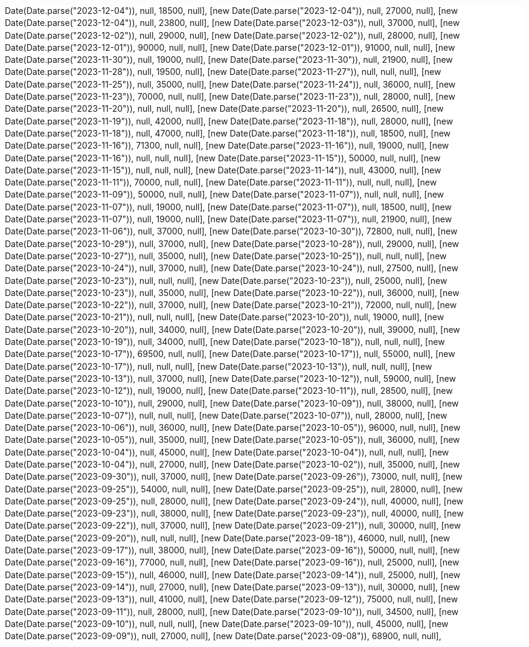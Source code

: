 Date(Date.parse("2023-12-04")), null, 18500, null], [new Date(Date.parse("2023-12-04")), null, 27000, null], [new Date(Date.parse("2023-12-04")), null, 23800, null], [new Date(Date.parse("2023-12-03")), null, 37000, null], [new Date(Date.parse("2023-12-02")), null, 29000, null], [new Date(Date.parse("2023-12-02")), null, 28000, null], [new Date(Date.parse("2023-12-01")), 90000, null, null], [new Date(Date.parse("2023-12-01")), 91000, null, null], [new Date(Date.parse("2023-11-30")), null, 19000, null], [new Date(Date.parse("2023-11-30")), null, 21900, null], [new Date(Date.parse("2023-11-28")), null, 19500, null], [new Date(Date.parse("2023-11-27")), null, null, null], [new Date(Date.parse("2023-11-25")), null, 35000, null], [new Date(Date.parse("2023-11-24")), null, 36000, null], [new Date(Date.parse("2023-11-23")), 70000, null, null], [new Date(Date.parse("2023-11-23")), null, 28000, null], [new Date(Date.parse("2023-11-20")), null, null, null], [new Date(Date.parse("2023-11-20")), null, 26500, null], [new Date(Date.parse("2023-11-19")), null, 42000, null], [new Date(Date.parse("2023-11-18")), null, 28000, null], [new Date(Date.parse("2023-11-18")), null, 47000, null], [new Date(Date.parse("2023-11-18")), null, 18500, null], [new Date(Date.parse("2023-11-16")), 71300, null, null], [new Date(Date.parse("2023-11-16")), null, 19000, null], [new Date(Date.parse("2023-11-16")), null, null, null], [new Date(Date.parse("2023-11-15")), 50000, null, null], [new Date(Date.parse("2023-11-15")), null, null, null], [new Date(Date.parse("2023-11-14")), null, 43000, null], [new Date(Date.parse("2023-11-11")), 70000, null, null], [new Date(Date.parse("2023-11-11")), null, null, null], [new Date(Date.parse("2023-11-09")), 50000, null, null], [new Date(Date.parse("2023-11-07")), null, null, null], [new Date(Date.parse("2023-11-07")), null, 19000, null], [new Date(Date.parse("2023-11-07")), null, 18500, null], [new Date(Date.parse("2023-11-07")), null, 19000, null], [new Date(Date.parse("2023-11-07")), null, 21900, null], [new Date(Date.parse("2023-11-06")), null, 37000, null], [new Date(Date.parse("2023-10-30")), 72800, null, null], [new Date(Date.parse("2023-10-29")), null, 37000, null], [new Date(Date.parse("2023-10-28")), null, 29000, null], [new Date(Date.parse("2023-10-27")), null, 35000, null], [new Date(Date.parse("2023-10-25")), null, null, null], [new Date(Date.parse("2023-10-24")), null, 37000, null], [new Date(Date.parse("2023-10-24")), null, 27500, null], [new Date(Date.parse("2023-10-23")), null, null, null], [new Date(Date.parse("2023-10-23")), null, 25000, null], [new Date(Date.parse("2023-10-23")), null, 35000, null], [new Date(Date.parse("2023-10-22")), null, 36000, null], [new Date(Date.parse("2023-10-22")), null, 37000, null], [new Date(Date.parse("2023-10-21")), 72000, null, null], [new Date(Date.parse("2023-10-21")), null, null, null], [new Date(Date.parse("2023-10-20")), null, 19000, null], [new Date(Date.parse("2023-10-20")), null, 34000, null], [new Date(Date.parse("2023-10-20")), null, 39000, null], [new Date(Date.parse("2023-10-19")), null, 34000, null], [new Date(Date.parse("2023-10-18")), null, null, null], [new Date(Date.parse("2023-10-17")), 69500, null, null], [new Date(Date.parse("2023-10-17")), null, 55000, null], [new Date(Date.parse("2023-10-17")), null, null, null], [new Date(Date.parse("2023-10-13")), null, null, null], [new Date(Date.parse("2023-10-13")), null, 37000, null], [new Date(Date.parse("2023-10-12")), null, 59000, null], [new Date(Date.parse("2023-10-12")), null, 19000, null], [new Date(Date.parse("2023-10-11")), null, 28500, null], [new Date(Date.parse("2023-10-10")), null, 29000, null], [new Date(Date.parse("2023-10-09")), null, 38000, null], [new Date(Date.parse("2023-10-07")), null, null, null], [new Date(Date.parse("2023-10-07")), null, 28000, null], [new Date(Date.parse("2023-10-06")), null, 36000, null], [new Date(Date.parse("2023-10-05")), 96000, null, null], [new Date(Date.parse("2023-10-05")), null, 35000, null], [new Date(Date.parse("2023-10-05")), null, 36000, null], [new Date(Date.parse("2023-10-04")), null, 45000, null], [new Date(Date.parse("2023-10-04")), null, null, null], [new Date(Date.parse("2023-10-04")), null, 27000, null], [new Date(Date.parse("2023-10-02")), null, 35000, null], [new Date(Date.parse("2023-09-30")), null, 37000, null], [new Date(Date.parse("2023-09-26")), 73000, null, null], [new Date(Date.parse("2023-09-25")), 54000, null, null], [new Date(Date.parse("2023-09-25")), null, 28000, null], [new Date(Date.parse("2023-09-25")), null, 28000, null], [new Date(Date.parse("2023-09-24")), null, 40000, null], [new Date(Date.parse("2023-09-23")), null, 38000, null], [new Date(Date.parse("2023-09-23")), null, 40000, null], [new Date(Date.parse("2023-09-22")), null, 37000, null], [new Date(Date.parse("2023-09-21")), null, 30000, null], [new Date(Date.parse("2023-09-20")), null, null, null], [new Date(Date.parse("2023-09-18")), 46000, null, null], [new Date(Date.parse("2023-09-17")), null, 38000, null], [new Date(Date.parse("2023-09-16")), 50000, null, null], [new Date(Date.parse("2023-09-16")), 77000, null, null], [new Date(Date.parse("2023-09-16")), null, 25000, null], [new Date(Date.parse("2023-09-15")), null, 46000, null], [new Date(Date.parse("2023-09-14")), null, 25000, null], [new Date(Date.parse("2023-09-14")), null, 27000, null], [new Date(Date.parse("2023-09-13")), null, 30000, null], [new Date(Date.parse("2023-09-13")), null, 41000, null], [new Date(Date.parse("2023-09-12")), 75000, null, null], [new Date(Date.parse("2023-09-11")), null, 28000, null], [new Date(Date.parse("2023-09-10")), null, 34500, null], [new Date(Date.parse("2023-09-10")), null, null, null], [new Date(Date.parse("2023-09-10")), null, 45000, null], [new Date(Date.parse("2023-09-09")), null, 27000, null], [new Date(Date.parse("2023-09-08")), 68900, null, null],